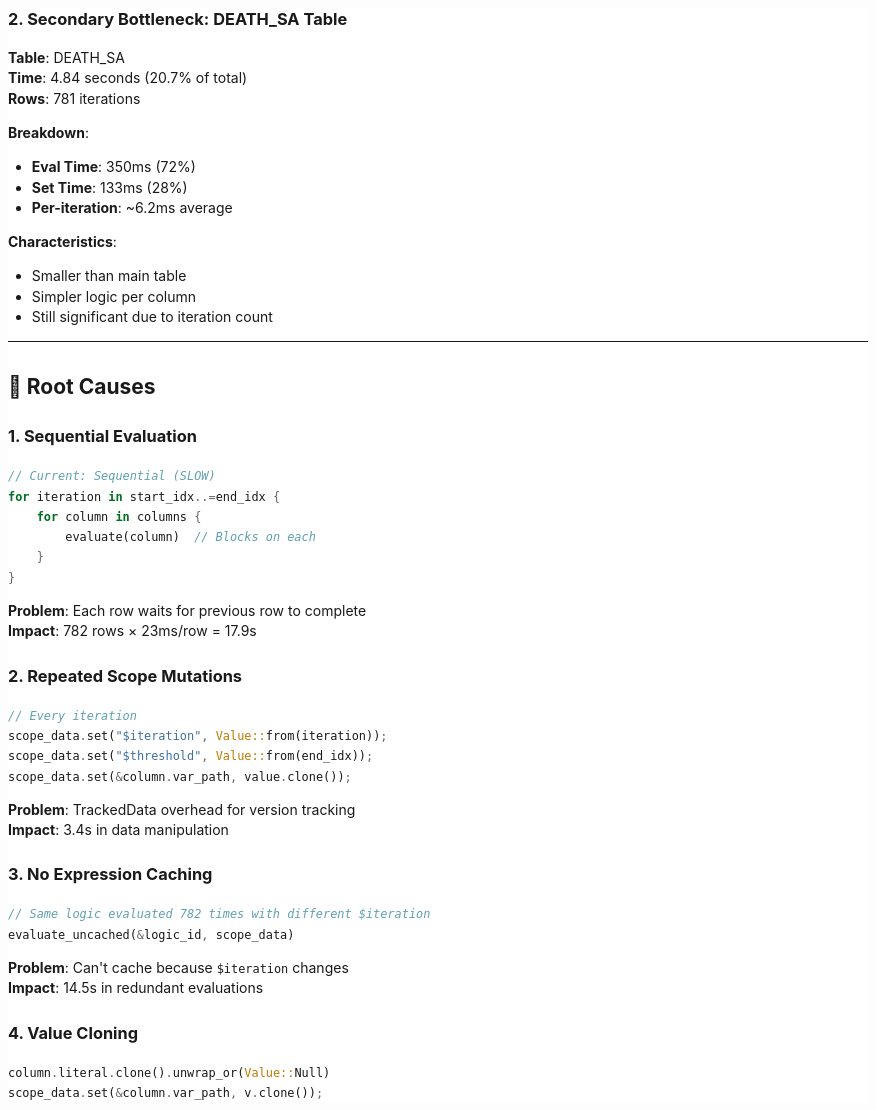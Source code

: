 ### 2. **Secondary Bottleneck: DEATH_SA Table**
**Table**: DEATH_SA  
**Time**: 4.84 seconds (20.7% of total)  
**Rows**: 781 iterations

**Breakdown**:
- **Eval Time**: 350ms (72%)
- **Set Time**: 133ms (28%)
- **Per-iteration**: ~6.2ms average

**Characteristics**:
- Smaller than main table
- Simpler logic per column
- Still significant due to iteration count

---

## 🎯 Root Causes

### 1. **Sequential Evaluation**
```rust
// Current: Sequential (SLOW)
for iteration in start_idx..=end_idx {
    for column in columns {
        evaluate(column)  // Blocks on each
    }
}
```

**Problem**: Each row waits for previous row to complete  
**Impact**: 782 rows × 23ms/row = 17.9s

### 2. **Repeated Scope Mutations**
```rust
// Every iteration
scope_data.set("$iteration", Value::from(iteration));
scope_data.set("$threshold", Value::from(end_idx));
scope_data.set(&column.var_path, value.clone());
```

**Problem**: TrackedData overhead for version tracking  
**Impact**: 3.4s in data manipulation

### 3. **No Expression Caching**
```rust
// Same logic evaluated 782 times with different $iteration
evaluate_uncached(&logic_id, scope_data)
```

**Problem**: Can't cache because `$iteration` changes  
**Impact**: 14.5s in redundant evaluations

### 4. **Value Cloning**
```rust
column.literal.clone().unwrap_or(Value::Null)
scope_data.set(&column.var_path, v.clone());
```
